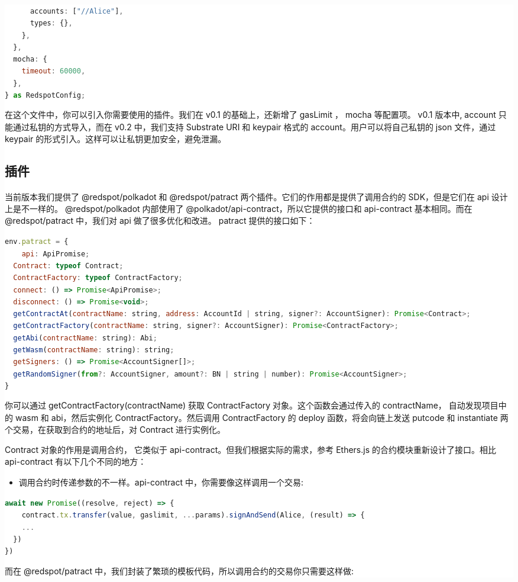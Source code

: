 ```javascript
      accounts: ["//Alice"],
      types: {},
    },
  },
  mocha: {
    timeout: 60000,
  },
} as RedspotConfig;
```

在这个文件中，你可以引入你需要使用的插件。我们在 v0.1 的基础上，还新增了 gasLimit ， mocha 等配置项。 v0.1 版本中, account 只能通过私钥的方式导入，而在 v0.2 中，我们支持 Substrate URI 和 keypair 格式的 account。用户可以将自己私钥的 json 文件，通过 keypair 的形式引入。这样可以让私钥更加安全，避免泄漏。

## 插件

当前版本我们提供了 @redspot/polkadot 和 @redspot/patract 两个插件。它们的作用都是提供了调用合约的  SDK，但是它们在 api 设计上是不一样的。 @redspot/polkadot 内部使用了 @polkadot/api-contract，所以它提供的接口和 api-contract 基本相同。而在 @redspot/patract 中，我们对 api 做了很多优化和改进。 patract 提供的接口如下：

```javascript
env.patract = {
	api: ApiPromise;
  Contract: typeof Contract;
  ContractFactory: typeof ContractFactory;
  connect: () => Promise<ApiPromise>;
  disconnect: () => Promise<void>;
  getContractAt(contractName: string, address: AccountId | string, signer?: AccountSigner): Promise<Contract>;
  getContractFactory(contractName: string, signer?: AccountSigner): Promise<ContractFactory>;
  getAbi(contractName: string): Abi;
  getWasm(contractName: string): string;
  getSigners: () => Promise<AccountSigner[]>;
  getRandomSigner(from?: AccountSigner, amount?: BN | string | number): Promise<AccountSigner>;
}
```

你可以通过 getContractFactory(contractName) 获取 ContractFactory 对象。这个函数会通过传入的 contractName， 自动发现项目中的 wasm 和  abi，然后实例化 ContractFactory。然后调用 ContractFactory 的 deploy 函数，将会向链上发送 putcode 和 instantiate 两个交易，在获取到合约的地址后，对 Contract 进行实例化。

Contract 对象的作用是调用合约， 它类似于 api-contract。但我们根据实际的需求，参考 Ethers.js 的合约模块重新设计了接口。相比 api-contract 有以下几个不同的地方：

* 调用合约时传递参数的不一样。api-contract 中，你需要像这样调用一个交易:

```javascript
await new Promise((resolve, reject) => {
	contract.tx.transfer(value, gaslimit, ...params).signAndSend(Alice, (result) => {
    ...
  })
})
```

而在 @redspot/patract 中，我们封装了繁琐的模板代码，所以调用合约的交易你只需要这样做:
